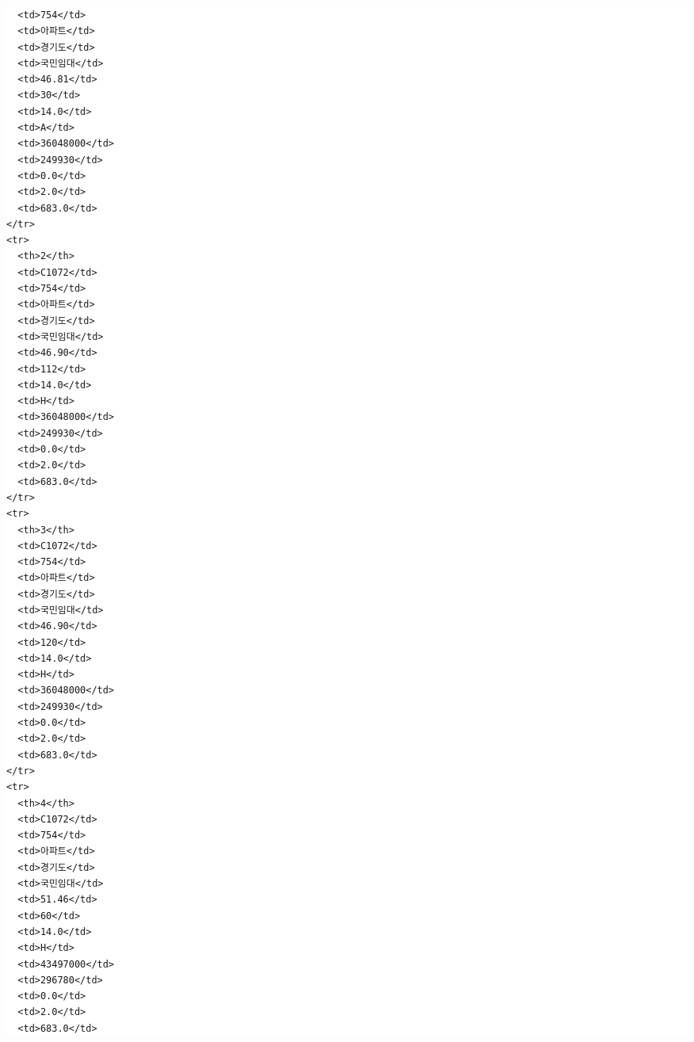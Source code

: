       <td>754</td>
      <td>아파트</td>
      <td>경기도</td>
      <td>국민임대</td>
      <td>46.81</td>
      <td>30</td>
      <td>14.0</td>
      <td>A</td>
      <td>36048000</td>
      <td>249930</td>
      <td>0.0</td>
      <td>2.0</td>
      <td>683.0</td>
    </tr>
    <tr>
      <th>2</th>
      <td>C1072</td>
      <td>754</td>
      <td>아파트</td>
      <td>경기도</td>
      <td>국민임대</td>
      <td>46.90</td>
      <td>112</td>
      <td>14.0</td>
      <td>H</td>
      <td>36048000</td>
      <td>249930</td>
      <td>0.0</td>
      <td>2.0</td>
      <td>683.0</td>
    </tr>
    <tr>
      <th>3</th>
      <td>C1072</td>
      <td>754</td>
      <td>아파트</td>
      <td>경기도</td>
      <td>국민임대</td>
      <td>46.90</td>
      <td>120</td>
      <td>14.0</td>
      <td>H</td>
      <td>36048000</td>
      <td>249930</td>
      <td>0.0</td>
      <td>2.0</td>
      <td>683.0</td>
    </tr>
    <tr>
      <th>4</th>
      <td>C1072</td>
      <td>754</td>
      <td>아파트</td>
      <td>경기도</td>
      <td>국민임대</td>
      <td>51.46</td>
      <td>60</td>
      <td>14.0</td>
      <td>H</td>
      <td>43497000</td>
      <td>296780</td>
      <td>0.0</td>
      <td>2.0</td>
      <td>683.0</td>